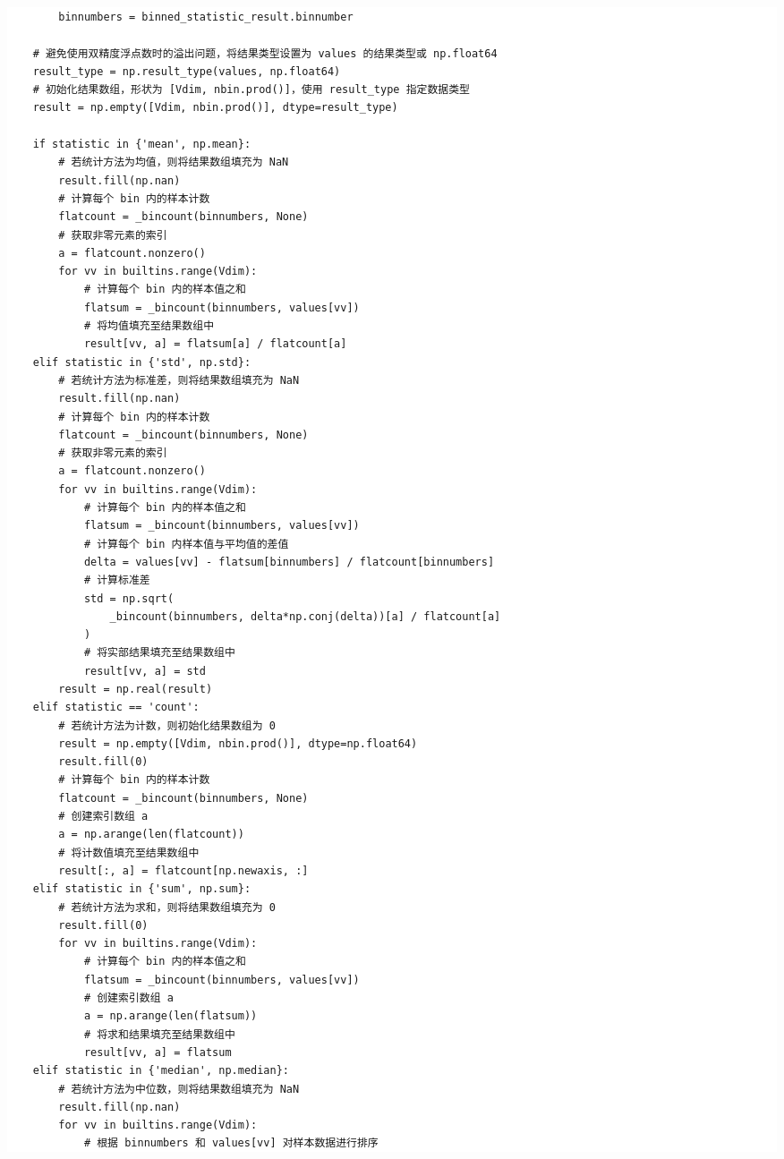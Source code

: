 ```
        binnumbers = binned_statistic_result.binnumber

    # 避免使用双精度浮点数时的溢出问题，将结果类型设置为 values 的结果类型或 np.float64
    result_type = np.result_type(values, np.float64)
    # 初始化结果数组，形状为 [Vdim, nbin.prod()]，使用 result_type 指定数据类型
    result = np.empty([Vdim, nbin.prod()], dtype=result_type)

    if statistic in {'mean', np.mean}:
        # 若统计方法为均值，则将结果数组填充为 NaN
        result.fill(np.nan)
        # 计算每个 bin 内的样本计数
        flatcount = _bincount(binnumbers, None)
        # 获取非零元素的索引
        a = flatcount.nonzero()
        for vv in builtins.range(Vdim):
            # 计算每个 bin 内的样本值之和
            flatsum = _bincount(binnumbers, values[vv])
            # 将均值填充至结果数组中
            result[vv, a] = flatsum[a] / flatcount[a]
    elif statistic in {'std', np.std}:
        # 若统计方法为标准差，则将结果数组填充为 NaN
        result.fill(np.nan)
        # 计算每个 bin 内的样本计数
        flatcount = _bincount(binnumbers, None)
        # 获取非零元素的索引
        a = flatcount.nonzero()
        for vv in builtins.range(Vdim):
            # 计算每个 bin 内的样本值之和
            flatsum = _bincount(binnumbers, values[vv])
            # 计算每个 bin 内样本值与平均值的差值
            delta = values[vv] - flatsum[binnumbers] / flatcount[binnumbers]
            # 计算标准差
            std = np.sqrt(
                _bincount(binnumbers, delta*np.conj(delta))[a] / flatcount[a]
            )
            # 将实部结果填充至结果数组中
            result[vv, a] = std
        result = np.real(result)
    elif statistic == 'count':
        # 若统计方法为计数，则初始化结果数组为 0
        result = np.empty([Vdim, nbin.prod()], dtype=np.float64)
        result.fill(0)
        # 计算每个 bin 内的样本计数
        flatcount = _bincount(binnumbers, None)
        # 创建索引数组 a
        a = np.arange(len(flatcount))
        # 将计数值填充至结果数组中
        result[:, a] = flatcount[np.newaxis, :]
    elif statistic in {'sum', np.sum}:
        # 若统计方法为求和，则将结果数组填充为 0
        result.fill(0)
        for vv in builtins.range(Vdim):
            # 计算每个 bin 内的样本值之和
            flatsum = _bincount(binnumbers, values[vv])
            # 创建索引数组 a
            a = np.arange(len(flatsum))
            # 将求和结果填充至结果数组中
            result[vv, a] = flatsum
    elif statistic in {'median', np.median}:
        # 若统计方法为中位数，则将结果数组填充为 NaN
        result.fill(np.nan)
        for vv in builtins.range(Vdim):
            # 根据 binnumbers 和 values[vv] 对样本数据进行排序
```